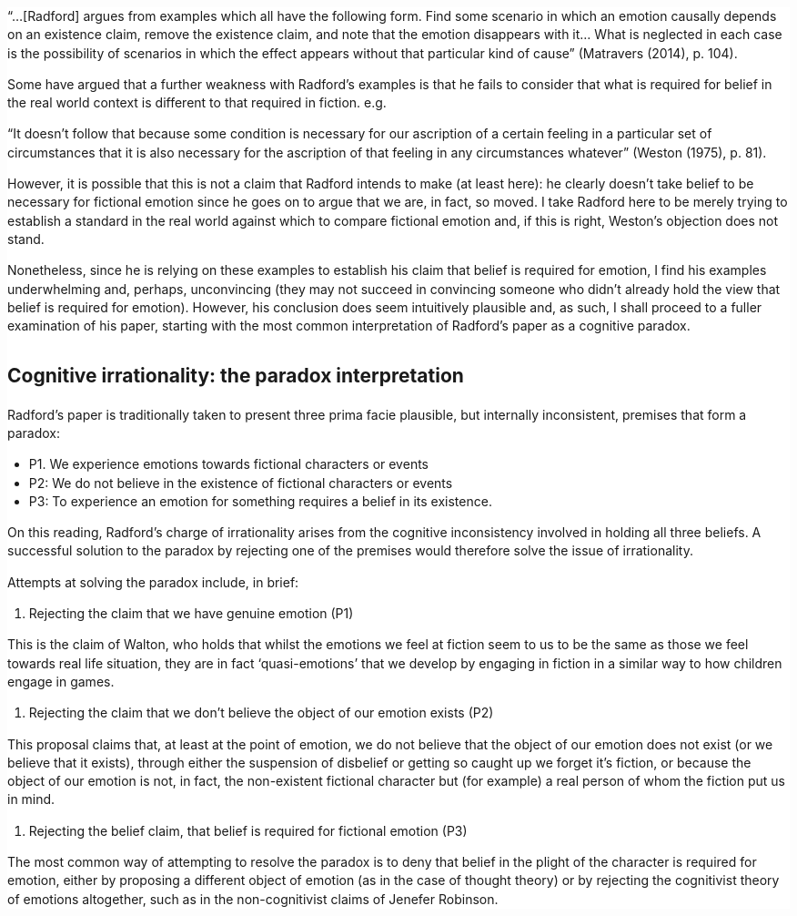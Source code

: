 “…\[Radford\] argues from examples which all have the following form. Find some scenario in which an emotion causally depends on an existence claim, remove the existence claim, and note that the emotion disappears with it… What is neglected in each case is the possibility of scenarios in which the effect appears without that particular kind of cause” (Matravers (2014), p. 104).

Some have argued that a further weakness with Radford’s examples is that he fails to consider that what is required for belief in the real world context is different to that required in fiction. e.g.

“It doesn’t follow that because some condition is necessary for our ascription of a certain feeling in a particular set of circumstances that it is also necessary for the ascription of that feeling in any circumstances whatever” (Weston (1975), p. 81).

However, it is possible that this is not a claim that Radford intends to make (at least here): he clearly doesn’t take belief to be necessary for fictional emotion since he goes on to argue that we are, in fact, so moved. I take Radford here to be merely trying to establish a standard in the real world against which to compare fictional emotion and, if this is right, Weston’s objection does not stand.

Nonetheless, since he is relying on these examples to establish his claim that belief is required for emotion, I find his examples underwhelming and, perhaps, unconvincing (they may not succeed in convincing someone who didn’t already hold the view that belief is required for emotion). However, his conclusion does seem intuitively plausible and, as such, I shall proceed to a fuller examination of his paper, starting with the most common interpretation of Radford’s paper as a cognitive paradox.

## **Cognitive irrationality: the paradox interpretation**

Radford’s paper is traditionally taken to present three prima facie plausible, but internally inconsistent, premises that form a paradox:

- P1. We experience emotions towards fictional characters or events
- P2: We do not believe in the existence of fictional characters or events
- P3: To experience an emotion for something requires a belief in its existence.

On this reading, Radford’s charge of irrationality arises from the cognitive inconsistency involved in holding all three beliefs. A successful solution to the paradox by rejecting one of the premises would therefore solve the issue of irrationality.

Attempts at solving the paradox include, in brief:

1. Rejecting the claim that we have genuine emotion (P1)

This is the claim of Walton, who holds that whilst the emotions we feel at fiction seem to us to be the same as those we feel towards real life situation, they are in fact ‘quasi-emotions’ that we develop by engaging in fiction in a similar way to how children engage in games.

1. Rejecting the claim that we don’t believe the object of our emotion exists (P2)

This proposal claims that, at least at the point of emotion, we do not believe that the object of our emotion does not exist (or we believe that it exists), through either the suspension of disbelief or getting so caught up we forget it’s fiction, or because the object of our emotion is not, in fact, the non-existent fictional character but (for example) a real person of whom the fiction put us in mind.

1. Rejecting the belief claim, that belief is required for fictional emotion (P3)

The most common way of attempting to resolve the paradox is to deny that belief in the plight of the character is required for emotion, either by proposing a different object of emotion (as in the case of thought theory) or by rejecting the cognitivist theory of emotions altogether, such as in the non-cognitivist claims of Jenefer Robinson.
